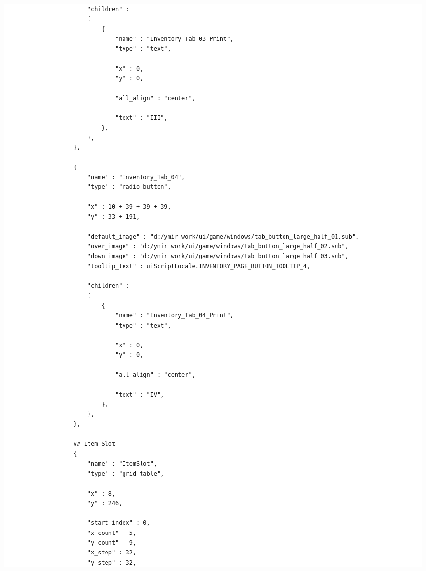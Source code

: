 							"children" :
							(
								{
									"name" : "Inventory_Tab_03_Print",
									"type" : "text",

									"x" : 0,
									"y" : 0,

									"all_align" : "center",

									"text" : "III",
								},
							),
						},
					
						{
							"name" : "Inventory_Tab_04",
							"type" : "radio_button",

							"x" : 10 + 39 + 39 + 39,
							"y" : 33 + 191,

							"default_image" : "d:/ymir work/ui/game/windows/tab_button_large_half_01.sub",
							"over_image" : "d:/ymir work/ui/game/windows/tab_button_large_half_02.sub",
							"down_image" : "d:/ymir work/ui/game/windows/tab_button_large_half_03.sub",
							"tooltip_text" : uiScriptLocale.INVENTORY_PAGE_BUTTON_TOOLTIP_4,

							"children" :
							(
								{
									"name" : "Inventory_Tab_04_Print",
									"type" : "text",

									"x" : 0,
									"y" : 0,

									"all_align" : "center",

									"text" : "IV",
								},
							),
						},

						## Item Slot
						{
							"name" : "ItemSlot",
							"type" : "grid_table",

							"x" : 8,
							"y" : 246,

							"start_index" : 0,
							"x_count" : 5,
							"y_count" : 9,
							"x_step" : 32,
							"y_step" : 32,
